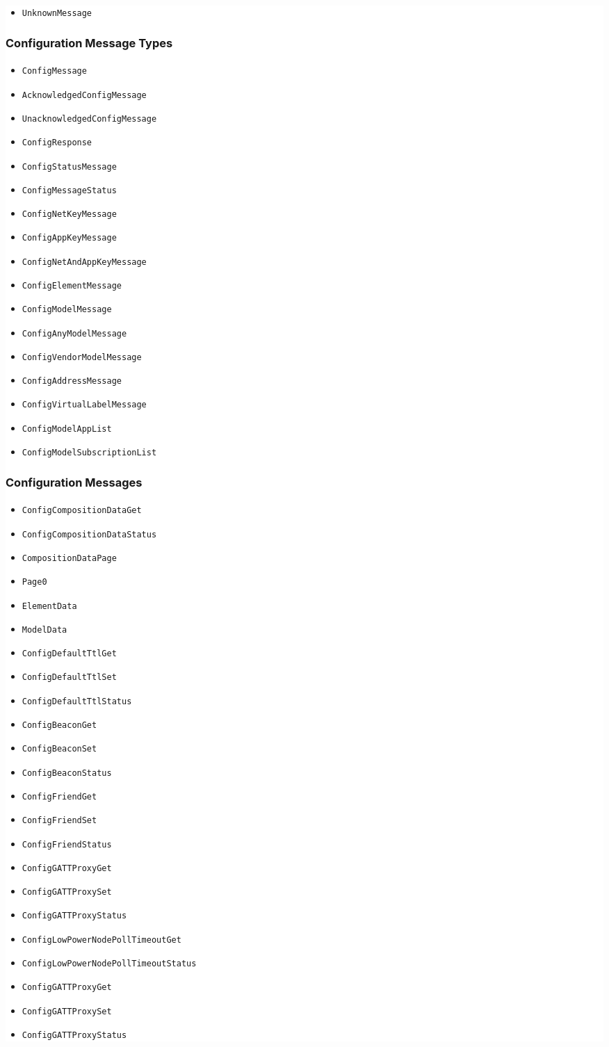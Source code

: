 - ``UnknownMessage``

### Configuration Message Types

- ``ConfigMessage``
- ``AcknowledgedConfigMessage``
- ``UnacknowledgedConfigMessage``
- ``ConfigResponse``
- ``ConfigStatusMessage``
- ``ConfigMessageStatus``

- ``ConfigNetKeyMessage``
- ``ConfigAppKeyMessage``
- ``ConfigNetAndAppKeyMessage``
- ``ConfigElementMessage``
- ``ConfigModelMessage``
- ``ConfigAnyModelMessage``
- ``ConfigVendorModelMessage``
- ``ConfigAddressMessage``
- ``ConfigVirtualLabelMessage``
- ``ConfigModelAppList``
- ``ConfigModelSubscriptionList``

### Configuration Messages

- ``ConfigCompositionDataGet``
- ``ConfigCompositionDataStatus``
- ``CompositionDataPage``
- ``Page0``
- ``ElementData``
- ``ModelData``

- ``ConfigDefaultTtlGet``
- ``ConfigDefaultTtlSet``
- ``ConfigDefaultTtlStatus``

- ``ConfigBeaconGet``
- ``ConfigBeaconSet``
- ``ConfigBeaconStatus``

- ``ConfigFriendGet``
- ``ConfigFriendSet``
- ``ConfigFriendStatus``

- ``ConfigGATTProxyGet``
- ``ConfigGATTProxySet``
- ``ConfigGATTProxyStatus``

- ``ConfigLowPowerNodePollTimeoutGet``
- ``ConfigLowPowerNodePollTimeoutStatus``

- ``ConfigGATTProxyGet``
- ``ConfigGATTProxySet``
- ``ConfigGATTProxyStatus``
